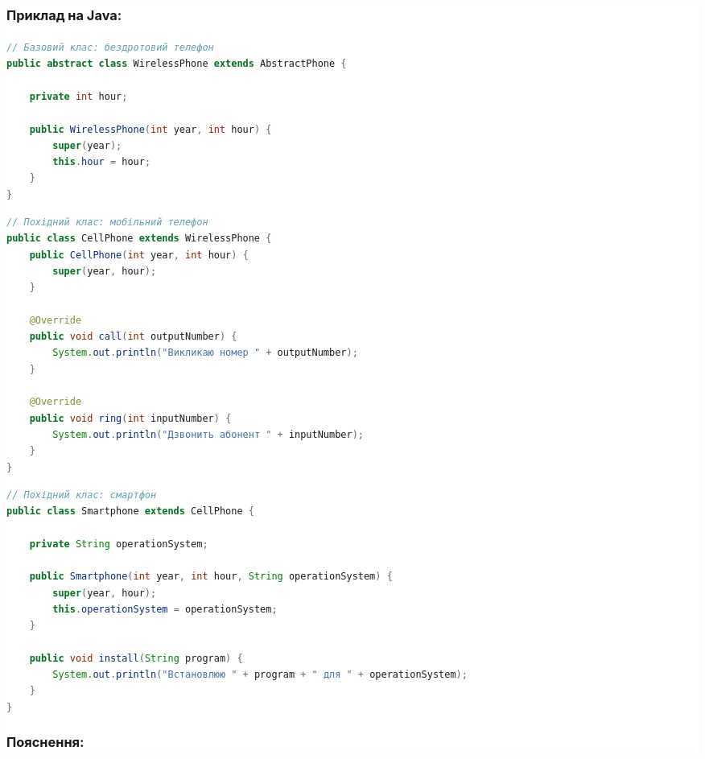 ### Приклад на Java:

```java
// Базовий клас: бездротовий телефон
public abstract class WirelessPhone extends AbstractPhone {

    private int hour;

    public WirelessPhone(int year, int hour) {
        super(year);
        this.hour = hour;
    }
}
```

```java
// Похідний клас: мобільний телефон
public class CellPhone extends WirelessPhone {
    public CellPhone(int year, int hour) {
        super(year, hour);
    }

    @Override
    public void call(int outputNumber) {
        System.out.println("Викликаю номер " + outputNumber);
    }

    @Override
    public void ring(int inputNumber) {
        System.out.println("Дзвонить абонент " + inputNumber);
    }
}
```

```java
// Похідний клас: смартфон
public class Smartphone extends CellPhone {

    private String operationSystem;

    public Smartphone(int year, int hour, String operationSystem) {
        super(year, hour);
        this.operationSystem = operationSystem;
    }

    public void install(String program) {
        System.out.println("Встановлюю " + program + " для " + operationSystem);
    }
}
```

### Пояснення:
